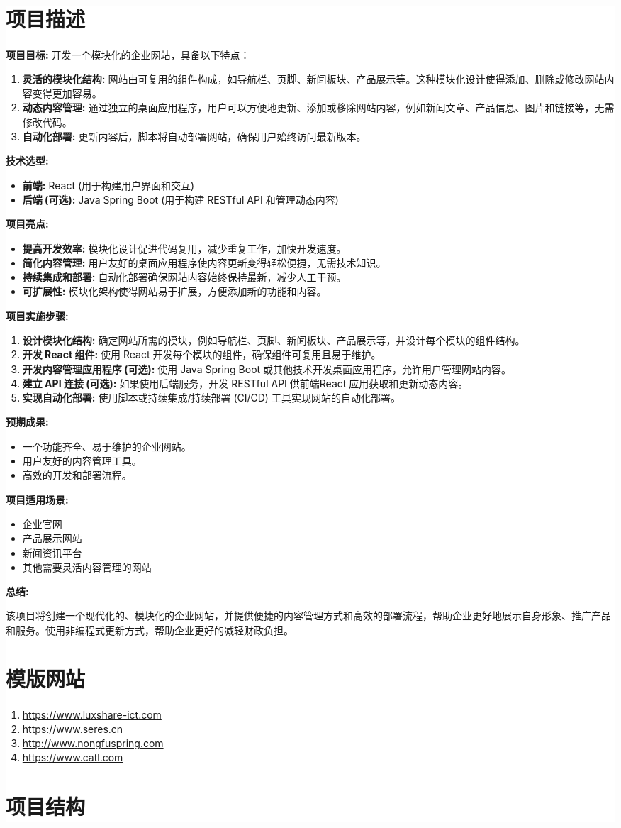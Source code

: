 # 项目描述

**项目目标:** 开发一个模块化的企业网站，具备以下特点：

1. **灵活的模块化结构:** 网站由可复用的组件构成，如导航栏、页脚、新闻板块、产品展示等。这种模块化设计使得添加、删除或修改网站内容变得更加容易。
2. **动态内容管理:** 通过独立的桌面应用程序，用户可以方便地更新、添加或移除网站内容，例如新闻文章、产品信息、图片和链接等，无需修改代码。
3. **自动化部署:** 更新内容后，脚本将自动部署网站，确保用户始终访问最新版本。

**技术选型:**

- **前端:** React (用于构建用户界面和交互)
- **后端 (可选):** Java Spring Boot (用于构建 RESTful API 和管理动态内容)

**项目亮点:**

- **提高开发效率:** 模块化设计促进代码复用，减少重复工作，加快开发速度。
- **简化内容管理:** 用户友好的桌面应用程序使内容更新变得轻松便捷，无需技术知识。
- **持续集成和部署:** 自动化部署确保网站内容始终保持最新，减少人工干预。
- **可扩展性:** 模块化架构使得网站易于扩展，方便添加新的功能和内容。

**项目实施步骤:**

1. **设计模块化结构:** 确定网站所需的模块，例如导航栏、页脚、新闻板块、产品展示等，并设计每个模块的组件结构。
2. **开发 React 组件:** 使用 React 开发每个模块的组件，确保组件可复用且易于维护。
3. **开发内容管理应用程序 (可选):** 使用 Java Spring Boot 或其他技术开发桌面应用程序，允许用户管理网站内容。
4. **建立 API 连接 (可选):** 如果使用后端服务，开发 RESTful API 供前端React 应用获取和更新动态内容。
5. **实现自动化部署:** 使用脚本或持续集成/持续部署 (CI/CD) 工具实现网站的自动化部署。

**预期成果:**

- 一个功能齐全、易于维护的企业网站。
- 用户友好的内容管理工具。
- 高效的开发和部署流程。

**项目适用场景:**

- 企业官网
- 产品展示网站
- 新闻资讯平台
- 其他需要灵活内容管理的网站

**总结:**

该项目将创建一个现代化的、模块化的企业网站，并提供便捷的内容管理方式和高效的部署流程，帮助企业更好地展示自身形象、推广产品和服务。使用非编程式更新方式，帮助企业更好的减轻财政负担。

# 模版网站

1. https://www.luxshare-ict.com
2. https://www.seres.cn
3. http://www.nongfuspring.com
4. https://www.catl.com

# 项目结构
